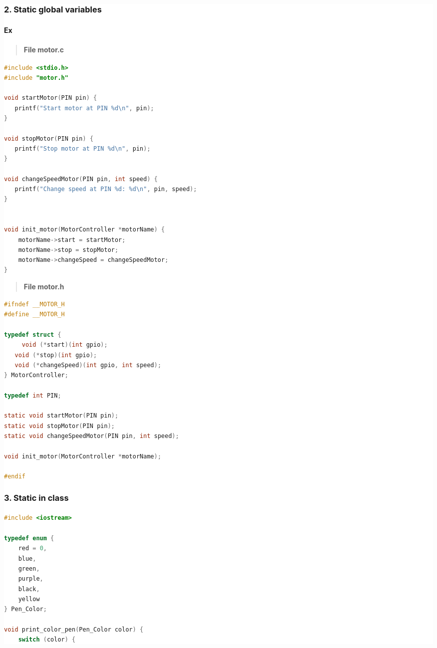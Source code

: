 ### 2. Static global variables
#### Ex
> **File motor.c**
```c
#include <stdio.h>
#include "motor.h"

void startMotor(PIN pin) {
   printf("Start motor at PIN %d\n", pin);
}

void stopMotor(PIN pin) {
   printf("Stop motor at PIN %d\n", pin);
}

void changeSpeedMotor(PIN pin, int speed) {
   printf("Change speed at PIN %d: %d\n", pin, speed);
}

	 
void init_motor(MotorController *motorName) {
	motorName->start = startMotor;
	motorName->stop = stopMotor;
	motorName->changeSpeed = changeSpeedMotor;
}
```

> **File motor.h**
```c
#ifndef __MOTOR_H
#define __MOTOR_H

typedef struct {
	 void (*start)(int gpio);
   void (*stop)(int gpio);
   void (*changeSpeed)(int gpio, int speed);
} MotorController;

typedef int PIN;

static void startMotor(PIN pin);
static void stopMotor(PIN pin);
static void changeSpeedMotor(PIN pin, int speed);
	 
void init_motor(MotorController *motorName); 

#endif
```

### 3. Static in class
```c
#include <iostream>

typedef enum {
	red = 0,
	blue,
	green,
	purple,
	black,
	yellow
} Pen_Color;

void print_color_pen(Pen_Color color) {
	switch (color) {
```